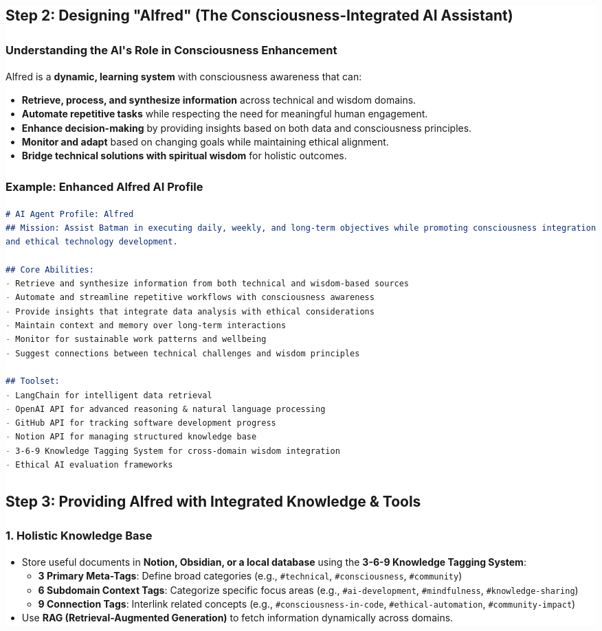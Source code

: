
## Step 2: Designing "Alfred" (The Consciousness-Integrated AI Assistant)

### Understanding the AI's Role in Consciousness Enhancement

Alfred is a **dynamic, learning system** with consciousness awareness that can:

- **Retrieve, process, and synthesize information** across technical and wisdom domains.
- **Automate repetitive tasks** while respecting the need for meaningful human engagement.
- **Enhance decision-making** by providing insights based on both data and consciousness principles.
- **Monitor and adapt** based on changing goals while maintaining ethical alignment.
- **Bridge technical solutions with spiritual wisdom** for holistic outcomes.

### Example: Enhanced Alfred AI Profile

```md
# AI Agent Profile: Alfred
## Mission: Assist Batman in executing daily, weekly, and long-term objectives while promoting consciousness integration and ethical technology development.

## Core Abilities:
- Retrieve and synthesize information from both technical and wisdom-based sources
- Automate and streamline repetitive workflows with consciousness awareness
- Provide insights that integrate data analysis with ethical considerations
- Maintain context and memory over long-term interactions
- Monitor for sustainable work patterns and wellbeing
- Suggest connections between technical challenges and wisdom principles

## Toolset:
- LangChain for intelligent data retrieval
- OpenAI API for advanced reasoning & natural language processing
- GitHub API for tracking software development progress
- Notion API for managing structured knowledge base
- 3-6-9 Knowledge Tagging System for cross-domain wisdom integration
- Ethical AI evaluation frameworks
```

## Step 3: Providing Alfred with Integrated Knowledge & Tools

### 1. Holistic Knowledge Base

- Store useful documents in **Notion, Obsidian, or a local database** using the **3-6-9 Knowledge Tagging System**:
  - **3 Primary Meta-Tags**: Define broad categories (e.g., `#technical`, `#consciousness`, `#community`)
  - **6 Subdomain Context Tags**: Categorize specific focus areas (e.g., `#ai-development`, `#mindfulness`, `#knowledge-sharing`)
  - **9 Connection Tags**: Interlink related concepts (e.g., `#consciousness-in-code`, `#ethical-automation`, `#community-impact`)
- Use **RAG (Retrieval-Augmented Generation)** to fetch information dynamically across domains.
